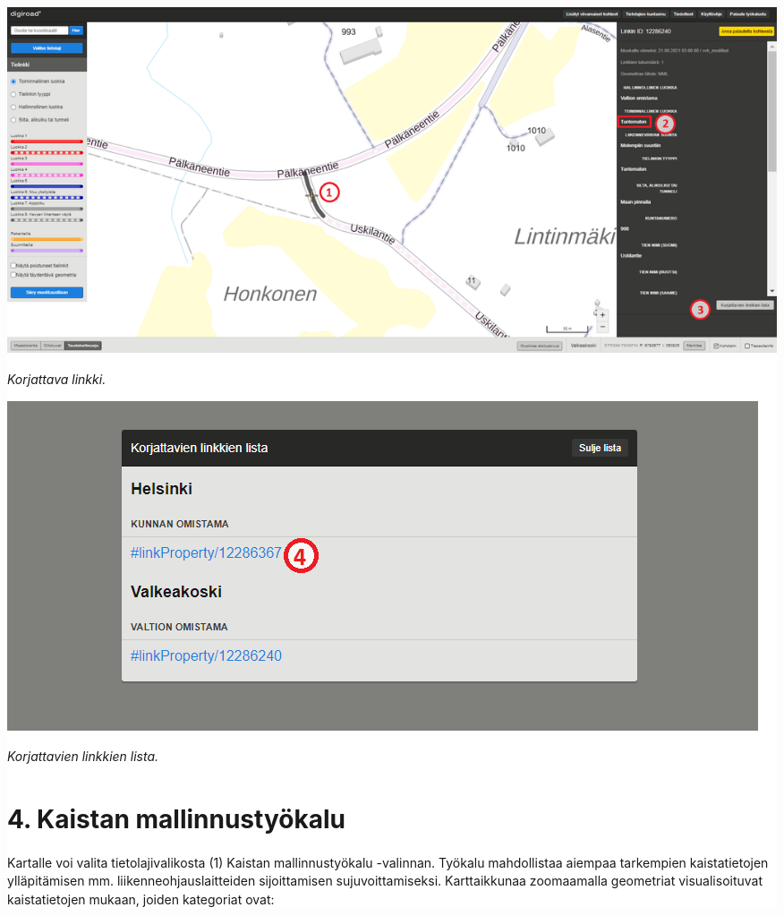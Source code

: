 ![Korjattava linkki](Manuaali15.PNG)

_Korjattava linkki._

![Korjattavien linkkien lista](Manuaali16.PNG)

_Korjattavien linkkien lista._

# 4. Kaistan mallinnustyökalu

Kartalle voi valita tietolajivalikosta (1) Kaistan mallinnustyökalu -valinnan. Työkalu mahdollistaa aiempaa tarkempien kaistatietojen ylläpitämisen mm. liikenneohjauslaitteiden sijoittamisen sujuvoittamiseksi. Karttaikkunaa zoomaamalla geometriat visualisoituvat kaistatietojen mukaan, joiden kategoriat ovat:
